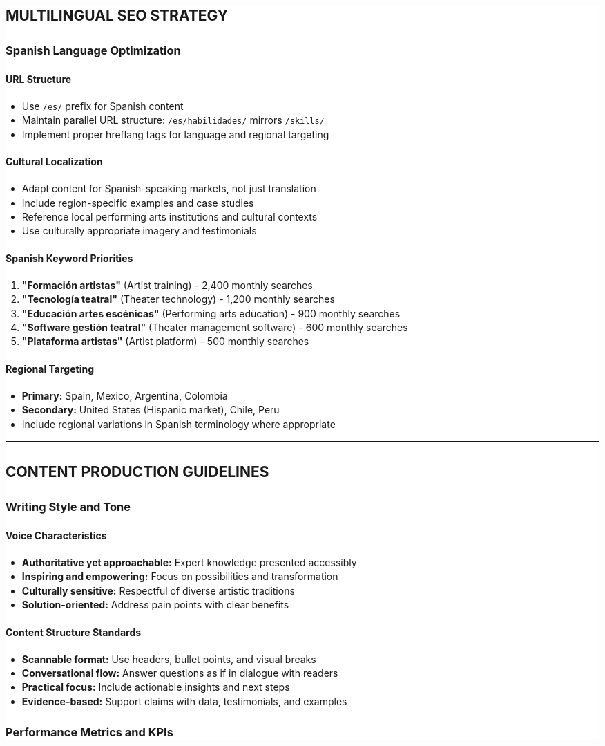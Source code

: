 ## MULTILINGUAL SEO STRATEGY

### Spanish Language Optimization

#### URL Structure

- Use `/es/` prefix for Spanish content
- Maintain parallel URL structure: `/es/habilidades/` mirrors `/skills/`
- Implement proper hreflang tags for language and regional targeting

#### Cultural Localization

- Adapt content for Spanish-speaking markets, not just translation
- Include region-specific examples and case studies
- Reference local performing arts institutions and cultural contexts
- Use culturally appropriate imagery and testimonials

#### Spanish Keyword Priorities

1. **"Formación artistas"** (Artist training) - 2,400 monthly searches
2. **"Tecnología teatral"** (Theater technology) - 1,200 monthly searches  
3. **"Educación artes escénicas"** (Performing arts education) - 900 monthly searches
4. **"Software gestión teatral"** (Theater management software) - 600 monthly searches
5. **"Plataforma artistas"** (Artist platform) - 500 monthly searches

#### Regional Targeting

- **Primary:** Spain, Mexico, Argentina, Colombia
- **Secondary:** United States (Hispanic market), Chile, Peru
- Include regional variations in Spanish terminology where appropriate

---

## CONTENT PRODUCTION GUIDELINES

### Writing Style and Tone

#### Voice Characteristics

- **Authoritative yet approachable:** Expert knowledge presented accessibly
- **Inspiring and empowering:** Focus on possibilities and transformation
- **Culturally sensitive:** Respectful of diverse artistic traditions
- **Solution-oriented:** Address pain points with clear benefits

#### Content Structure Standards

- **Scannable format:** Use headers, bullet points, and visual breaks
- **Conversational flow:** Answer questions as if in dialogue with readers
- **Practical focus:** Include actionable insights and next steps
- **Evidence-based:** Support claims with data, testimonials, and examples

### Performance Metrics and KPIs
